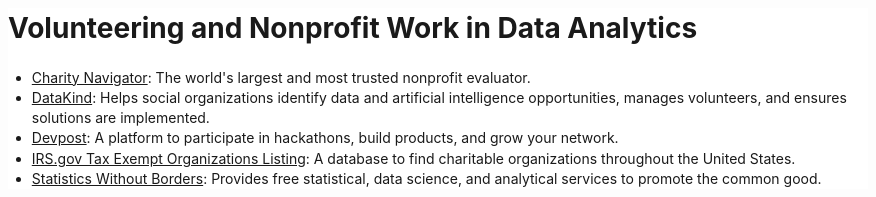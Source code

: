 # Volunteering and Nonprofit Work in Data Analytics

- [Charity Navigator](https://www.charitynavigator.org): The world's largest and most trusted nonprofit evaluator.
- [DataKind](https://www.datakind.org): Helps social organizations identify data and artificial intelligence opportunities, manages volunteers, and ensures solutions are implemented.
- [Devpost](https://www.devpost.com): A platform to participate in hackathons, build products, and grow your network.
- [IRS.gov Tax Exempt Organizations Listing](https://www.irs.gov/charities-non-profits/tax-exempt-organization-search): A database to find charitable organizations throughout the United States.
- [Statistics Without Borders](https://statswithoutborders.org): Provides free statistical, data science, and analytical services to promote the common good.
